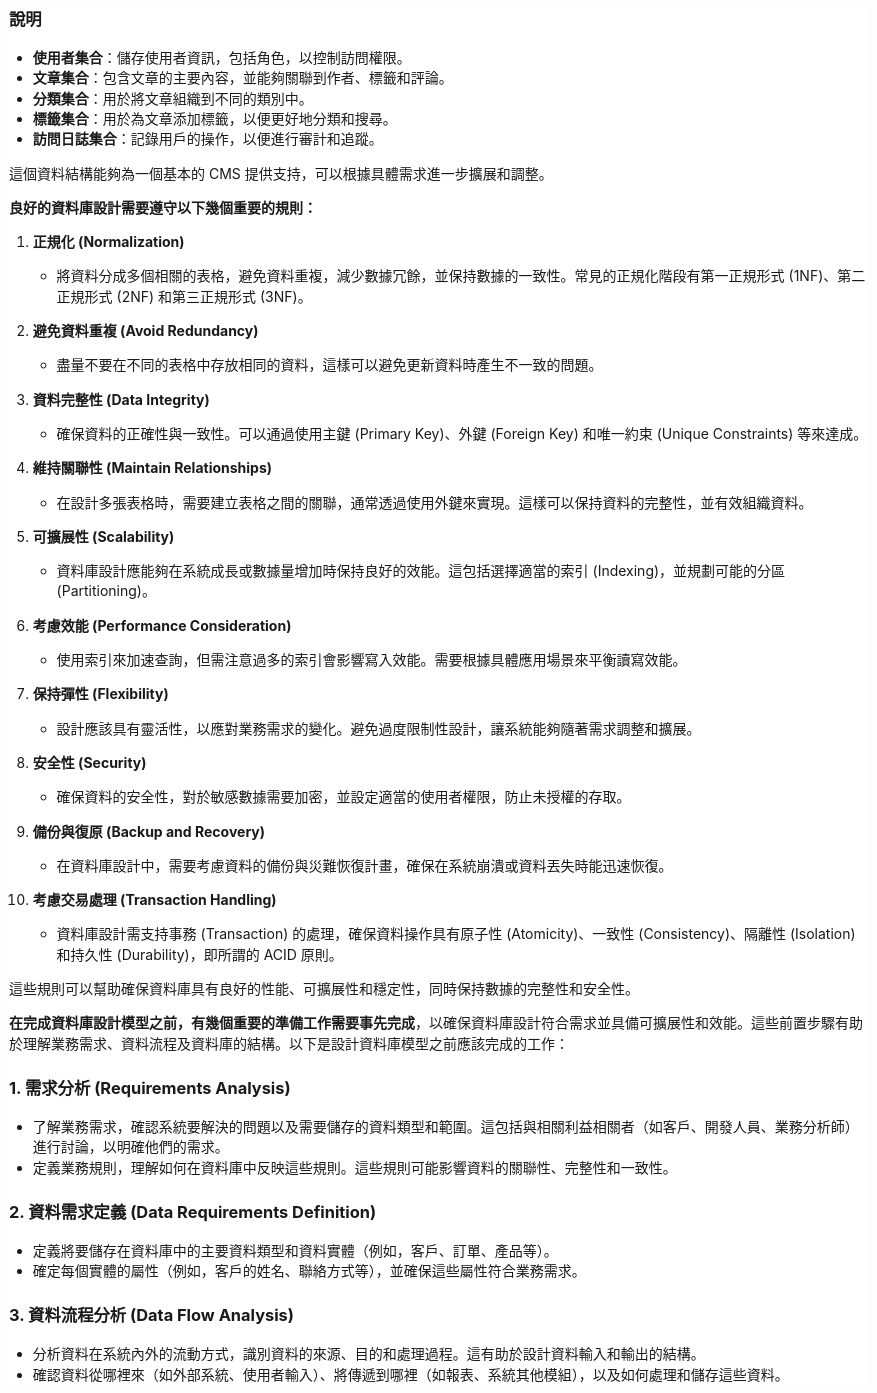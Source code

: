 ### 說明

- **使用者集合**：儲存使用者資訊，包括角色，以控制訪問權限。
- **文章集合**：包含文章的主要內容，並能夠關聯到作者、標籤和評論。
- **分類集合**：用於將文章組織到不同的類別中。
- **標籤集合**：用於為文章添加標籤，以便更好地分類和搜尋。
- **訪問日誌集合**：記錄用戶的操作，以便進行審計和追蹤。

這個資料結構能夠為一個基本的 CMS 提供支持，可以根據具體需求進一步擴展和調整。

**良好的資料庫設計需要遵守以下幾個重要的規則：**

1. **正規化 (Normalization)**  
   - 將資料分成多個相關的表格，避免資料重複，減少數據冗餘，並保持數據的一致性。常見的正規化階段有第一正規形式 (1NF)、第二正規形式 (2NF) 和第三正規形式 (3NF)。

2. **避免資料重複 (Avoid Redundancy)**  
   - 盡量不要在不同的表格中存放相同的資料，這樣可以避免更新資料時產生不一致的問題。

3. **資料完整性 (Data Integrity)**  
   - 確保資料的正確性與一致性。可以通過使用主鍵 (Primary Key)、外鍵 (Foreign Key) 和唯一約束 (Unique Constraints) 等來達成。

4. **維持關聯性 (Maintain Relationships)**  
   - 在設計多張表格時，需要建立表格之間的關聯，通常透過使用外鍵來實現。這樣可以保持資料的完整性，並有效組織資料。

5. **可擴展性 (Scalability)**  
   - 資料庫設計應能夠在系統成長或數據量增加時保持良好的效能。這包括選擇適當的索引 (Indexing)，並規劃可能的分區 (Partitioning)。

6. **考慮效能 (Performance Consideration)**  
   - 使用索引來加速查詢，但需注意過多的索引會影響寫入效能。需要根據具體應用場景來平衡讀寫效能。

7. **保持彈性 (Flexibility)**  
   - 設計應該具有靈活性，以應對業務需求的變化。避免過度限制性設計，讓系統能夠隨著需求調整和擴展。

8. **安全性 (Security)**  
   - 確保資料的安全性，對於敏感數據需要加密，並設定適當的使用者權限，防止未授權的存取。

9. **備份與復原 (Backup and Recovery)**  
   - 在資料庫設計中，需要考慮資料的備份與災難恢復計畫，確保在系統崩潰或資料丟失時能迅速恢復。

10. **考慮交易處理 (Transaction Handling)**  
    - 資料庫設計需支持事務 (Transaction) 的處理，確保資料操作具有原子性 (Atomicity)、一致性 (Consistency)、隔離性 (Isolation) 和持久性 (Durability)，即所謂的 ACID 原則。

這些規則可以幫助確保資料庫具有良好的性能、可擴展性和穩定性，同時保持數據的完整性和安全性。

**在完成資料庫設計模型之前，有幾個重要的準備工作需要事先完成**，以確保資料庫設計符合需求並具備可擴展性和效能。這些前置步驟有助於理解業務需求、資料流程及資料庫的結構。以下是設計資料庫模型之前應該完成的工作：

### 1. **需求分析 (Requirements Analysis)**
   - 了解業務需求，確認系統要解決的問題以及需要儲存的資料類型和範圍。這包括與相關利益相關者（如客戶、開發人員、業務分析師）進行討論，以明確他們的需求。
   - 定義業務規則，理解如何在資料庫中反映這些規則。這些規則可能影響資料的關聯性、完整性和一致性。
   
### 2. **資料需求定義 (Data Requirements Definition)**
   - 定義將要儲存在資料庫中的主要資料類型和資料實體（例如，客戶、訂單、產品等）。
   - 確定每個實體的屬性（例如，客戶的姓名、聯絡方式等），並確保這些屬性符合業務需求。

### 3. **資料流程分析 (Data Flow Analysis)**
   - 分析資料在系統內外的流動方式，識別資料的來源、目的和處理過程。這有助於設計資料輸入和輸出的結構。
   - 確認資料從哪裡來（如外部系統、使用者輸入）、將傳遞到哪裡（如報表、系統其他模組），以及如何處理和儲存這些資料。
